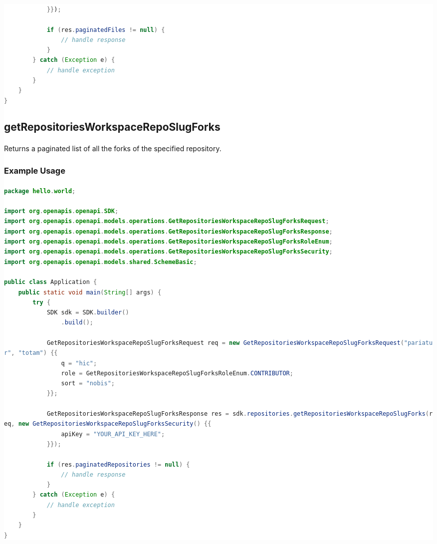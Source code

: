 ```java
            }});

            if (res.paginatedFiles != null) {
                // handle response
            }
        } catch (Exception e) {
            // handle exception
        }
    }
}
```

## getRepositoriesWorkspaceRepoSlugForks

Returns a paginated list of all the forks of the specified
repository.

### Example Usage

```java
package hello.world;

import org.openapis.openapi.SDK;
import org.openapis.openapi.models.operations.GetRepositoriesWorkspaceRepoSlugForksRequest;
import org.openapis.openapi.models.operations.GetRepositoriesWorkspaceRepoSlugForksResponse;
import org.openapis.openapi.models.operations.GetRepositoriesWorkspaceRepoSlugForksRoleEnum;
import org.openapis.openapi.models.operations.GetRepositoriesWorkspaceRepoSlugForksSecurity;
import org.openapis.openapi.models.shared.SchemeBasic;

public class Application {
    public static void main(String[] args) {
        try {
            SDK sdk = SDK.builder()
                .build();

            GetRepositoriesWorkspaceRepoSlugForksRequest req = new GetRepositoriesWorkspaceRepoSlugForksRequest("pariatur", "totam") {{
                q = "hic";
                role = GetRepositoriesWorkspaceRepoSlugForksRoleEnum.CONTRIBUTOR;
                sort = "nobis";
            }};            

            GetRepositoriesWorkspaceRepoSlugForksResponse res = sdk.repositories.getRepositoriesWorkspaceRepoSlugForks(req, new GetRepositoriesWorkspaceRepoSlugForksSecurity() {{
                apiKey = "YOUR_API_KEY_HERE";
            }});

            if (res.paginatedRepositories != null) {
                // handle response
            }
        } catch (Exception e) {
            // handle exception
        }
    }
}
```
